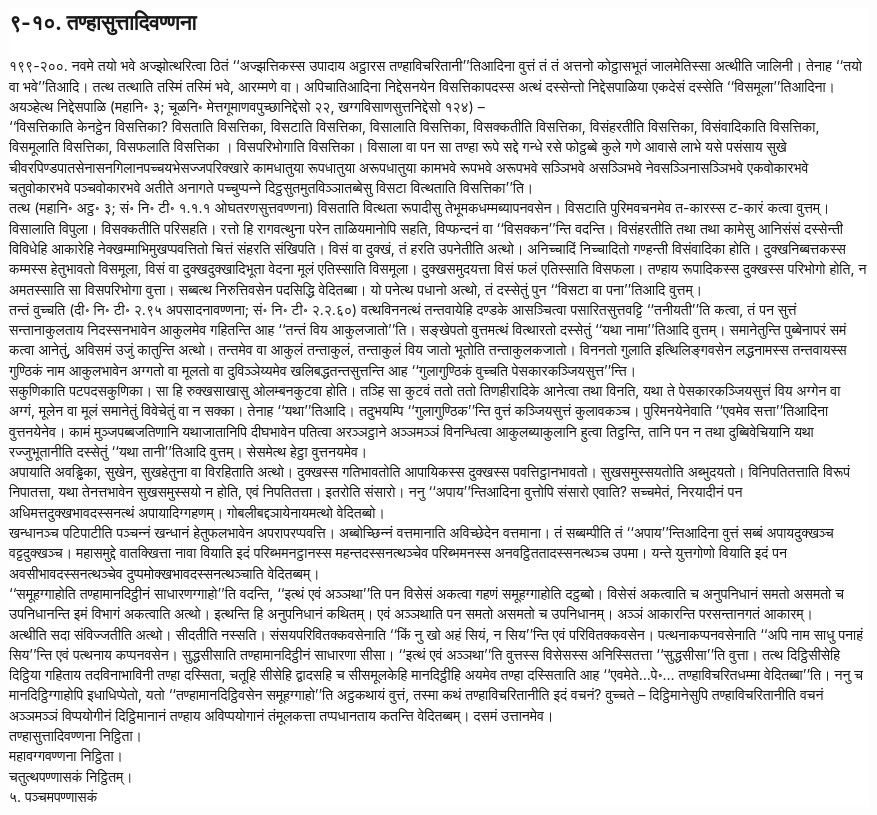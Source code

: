 
## ९-१०. तण्हासुत्तादिवण्णना

१९९-२००. नवमे तयो भवे अज्झोत्थरित्वा ठितं ‘‘अज्झत्तिकस्स उपादाय अट्ठारस तण्हाविचरितानी’’तिआदिना वुत्तं तं तं अत्तनो कोट्ठासभूतं जालमेतिस्सा अत्थीति जालिनी। तेनाह ‘‘तयो वा भवे’’तिआदि। तत्थ तत्थाति तस्मिं तस्मिं भवे, आरम्मणे वा। अपिचातिआदिना निद्देसनयेन विसत्तिकापदस्स अत्थं दस्सेन्तो निद्देसपाळिया एकदेसं दस्सेति ‘‘विसमूला’’तिआदिना। अयञ्हेत्थ निद्देसपाळि (महानि॰ ३; चूळनि॰ मेत्तगूमाणवपुच्छानिद्देसो २२, खग्गविसाणसुत्तनिद्देसो १२४) –  
‘‘विसत्तिकाति केनट्ठेन विसत्तिका? विसताति विसत्तिका, विसटाति विसत्तिका, विसालाति विसत्तिका, विसक्‍कतीति विसत्तिका, विसंहरतीति विसत्तिका, विसंवादिकाति विसत्तिका, विसमूलाति विसत्तिका, विसफलाति विसत्तिका । विसपरिभोगाति विसत्तिका। विसाला वा पन सा तण्हा रूपे सद्दे गन्धे रसे फोट्ठब्बे कुले गणे आवासे लाभे यसे पसंसाय सुखे चीवरपिण्डपातसेनासनगिलानपच्‍चयभेसज्‍जपरिक्खारे कामधातुया रूपधातुया अरूपधातुया कामभवे रूपभवे अरूपभवे सञ्‍ञिभवे असञ्‍ञिभवे नेवसञ्‍ञिनासञ्‍ञिभवे एकवोकारभवे चतुवोकारभवे पञ्‍चवोकारभवे अतीते अनागते पच्‍चुप्पन्‍ने दिट्ठसुतमुतविञ्‍ञातब्बेसु विसटा वित्थताति विसत्तिका’’ति।  
तत्थ (महानि॰ अट्ठ॰ ३; सं॰ नि॰ टी॰ १.१.१ ओघतरणसुत्तवण्णना) विसताति वित्थता रूपादीसु तेभूमकधम्मब्यापनवसेन। विसटाति पुरिमवचनमेव त-कारस्स ट-कारं कत्वा वुत्तम्। विसालाति विपुला। विसक्‍कतीति परिसहति। रत्तो हि रागवत्थुना परेन ताळियमानोपि सहति, विप्फन्दनं वा ‘‘विसक्‍कन’’न्ति वदन्ति। विसंहरतीति तथा तथा कामेसु आनिसंसं दस्सेन्ती विविधेहि आकारेहि नेक्खम्माभिमुखप्पवत्तितो चित्तं संहरति संखिपति। विसं वा दुक्खं, तं हरति उपनेतीति अत्थो। अनिच्‍चादिं निच्‍चादितो गण्हन्ती विसंवादिका होति। दुक्खनिब्बत्तकस्स कम्मस्स हेतुभावतो विसमूला, विसं वा दुक्खदुक्खादिभूता वेदना मूलं एतिस्साति विसमूला। दुक्खसमुदयत्ता विसं फलं एतिस्साति विसफला। तण्हाय रूपादिकस्स दुक्खस्स परिभोगो होति, न अमतस्साति सा विसपरिभोगा वुत्ता। सब्बत्थ निरुत्तिवसेन पदसिद्धि वेदितब्बा। यो पनेत्थ पधानो अत्थो, तं दस्सेतुं पुन ‘‘विसटा वा पना’’तिआदि वुत्तम्।  
तन्तं वुच्‍चति (दी॰ नि॰ टी॰ २.९५ अपसादनावण्णना; सं॰ नि॰ टी॰ २.२.६०) वत्थविननत्थं तन्तवायेहि दण्डके आसञ्‍चित्वा पसारितसुत्तवट्टि ‘‘तनीयती’’ति कत्वा, तं पन सुत्तं सन्तानाकुलताय निदस्सनभावेन आकुलमेव गहितन्ति आह ‘‘तन्तं विय आकुलजातो’’ति। सङ्खेपतो वुत्तमत्थं वित्थारतो दस्सेतुं ‘‘यथा नामा’’तिआदि वुत्तम्। समानेतुन्ति पुब्बेनापरं समं कत्वा आनेतुं, अविसमं उजुं कातुन्ति अत्थो। तन्तमेव वा आकुलं तन्ताकुलं, तन्ताकुलं विय जातो भूतोति तन्ताकुलकजातो। विननतो गुलाति इत्थिलिङ्गवसेन लद्धनामस्स तन्तवायस्स गुण्ठिकं नाम आकुलभावेन अग्गतो वा मूलतो वा दुविञ्‍ञेय्यमेव खलिबद्धतन्तसुत्तन्ति आह ‘‘गुलागुण्ठिकं वुच्‍चति पेसकारकञ्‍जियसुत्त’’न्ति।  
सकुणिकाति पटपदसकुणिका। सा हि रुक्खसाखासु ओलम्बनकुटवा होति। तञ्हि सा कुटवं ततो ततो तिणहीरादिके आनेत्वा तथा विनति, यथा ते पेसकारकञ्‍जियसुत्तं विय अग्गेन वा अग्गं, मूलेन वा मूलं समानेतुं विवेचेतुं वा न सक्‍का। तेनाह ‘‘यथा’’तिआदि। तदुभयम्पि ‘‘गुलागुण्ठिक’’न्ति वुत्तं कञ्‍जियसुत्तं कुलावकञ्‍च। पुरिमनयेनेवाति ‘‘एवमेव सत्ता’’तिआदिना वुत्तनयेनेव। कामं मुञ्‍जपब्बजतिणानि यथाजातानिपि दीघभावेन पतित्वा अरञ्‍ञट्ठाने अञ्‍ञमञ्‍ञं विनन्धित्वा आकुलब्याकुलानि हुत्वा तिट्ठन्ति, तानि पन न तथा दुब्बिवेचियानि यथा रज्‍जुभूतानीति दस्सेतुं ‘‘यथा तानी’’तिआदि वुत्तम्। सेसमेत्थ हेट्ठा वुत्तनयमेव।  
अपायाति अवड्ढिका, सुखेन, सुखहेतुना वा विरहिताति अत्थो। दुक्खस्स गतिभावतोति आपायिकस्स दुक्खस्स पवत्तिट्ठानभावतो। सुखसमुस्सयतोति अब्भुदयतो। विनिपतितत्ताति विरूपं निपातत्ता, यथा तेनत्तभावेन सुखसमुस्सयो न होति, एवं निपतितत्ता। इतरोति संसारो। ननु ‘‘अपाय’’न्तिआदिना वुत्तोपि संसारो एवाति? सच्‍चमेतं, निरयादीनं पन अधिमत्तदुक्खभावदस्सनत्थं अपायादिग्गहणम्। गोबलीबद्दञायेनायमत्थो वेदितब्बो।  
खन्धानञ्‍च पटिपाटीति पञ्‍चन्‍नं खन्धानं हेतुफलभावेन अपरापरप्पवत्ति। अब्बोच्छिन्‍नं वत्तमानाति अविच्छेदेन वत्तमाना। तं सब्बम्पीति तं ‘‘अपाय’’न्तिआदिना वुत्तं सब्बं अपायदुक्खञ्‍च वट्टदुक्खञ्‍च। महासमुद्दे वातक्खित्ता नावा वियाति इदं परिब्भमनट्ठानस्स महन्तदस्सनत्थञ्‍चेव परिब्भमनस्स अनवट्ठिततादस्सनत्थञ्‍च उपमा। यन्ते युत्तगोणो वियाति इदं पन अवसीभावदस्सनत्थञ्‍चेव दुप्पमोक्खभावदस्सनत्थञ्‍चाति वेदितब्बम्।  
‘‘समूहग्गाहोति तण्हामानदिट्ठीनं साधारणग्गाहो’’ति वदन्ति, ‘‘इत्थं एवं अञ्‍ञथा’’ति पन विसेसं अकत्वा गहणं समूहग्गाहोति दट्ठब्बो। विसेसं अकत्वाति च अनुपनिधानं समतो असमतो च उपनिधानन्ति इमं विभागं अकत्वाति अत्थो। इत्थन्ति हि अनुपनिधानं कथितम्। एवं अञ्‍ञथाति पन समतो असमतो च उपनिधानम्। अञ्‍ञं आकारन्ति परसन्तानगतं आकारम्।  
अत्थीति सदा संविज्‍जतीति अत्थो। सीदतीति नस्सति। संसयपरिवितक्‍कवसेनाति ‘‘किं नु खो अहं सियं, न सिय’’न्ति एवं परिवितक्‍कवसेन। पत्थनाकप्पनवसेनाति ‘‘अपि नाम साधु पनाहं सिय’’न्ति एवं पत्थनाय कप्पनवसेन। सुद्धसीसाति तण्हामानदिट्ठीनं साधारणा सीसा। ‘‘इत्थं एवं अञ्‍ञथा’’ति वुत्तस्स विसेसस्स अनिस्सितत्ता ‘‘सुद्धसीसा’’ति वुत्ता। तत्थ दिट्ठिसीसेहि दिट्ठिया गहिताय तदविनाभाविनी तण्हा दस्सिता, चतूहि सीसेहि द्वादसहि च सीसमूलकेहि मानदिट्ठीहि अयमेव तण्हा दस्सिताति आह ‘‘एवमेते…पे॰… तण्हाविचरितधम्मा वेदितब्बा’’ति। ननु च मानदिट्ठिग्गाहोपि इधाधिप्पेतो, यतो ‘‘तण्हामानदिट्ठिवसेन समूहग्गाहो’’ति अट्ठकथायं वुत्तं, तस्मा कथं तण्हाविचरितानीति इदं वचनं? वुच्‍चते – दिट्ठिमानेसुपि तण्हाविचरितानीति वचनं अञ्‍ञमञ्‍ञं विप्पयोगीनं दिट्ठिमानानं तण्हाय अविप्पयोगानं तंमूलकत्ता तप्पधानताय कतन्ति वेदितब्बम्। दसमं उत्तानमेव।  
तण्हासुत्तादिवण्णना निट्ठिता।  
महावग्गवण्णना निट्ठिता।  
चतुत्थपण्णासकं निट्ठितम्।  
५. पञ्‍चमपण्णासकं  